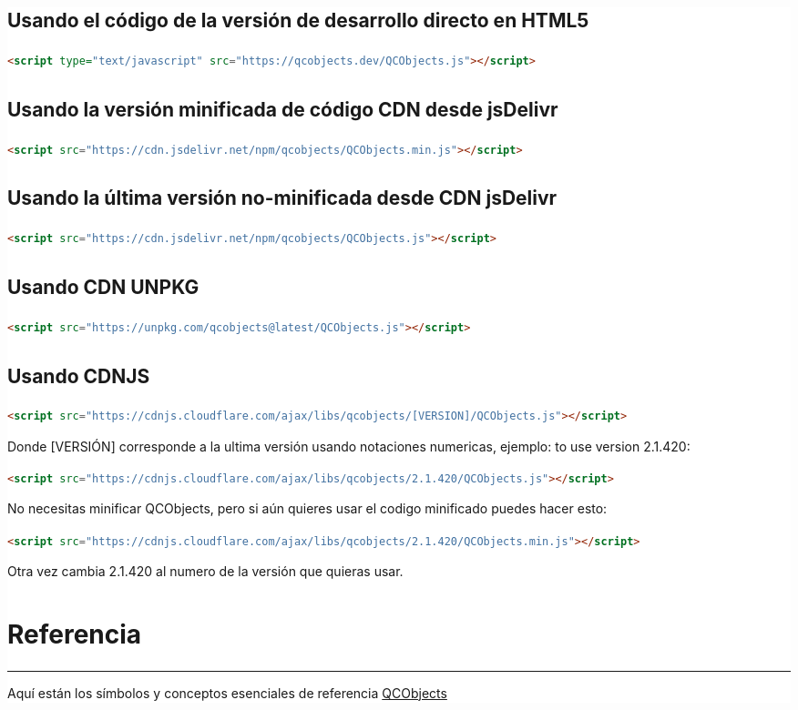 
## Usando el código de la versión de desarrollo directo en HTML5

```html
<script type="text/javascript" src="https://qcobjects.dev/QCObjects.js"></script>
```

## Usando la versión minificada de código CDN desde jsDelivr

```html
<script src="https://cdn.jsdelivr.net/npm/qcobjects/QCObjects.min.js"></script>
```

## Usando la última versión no-minificada desde CDN jsDelivr

```html
<script src="https://cdn.jsdelivr.net/npm/qcobjects/QCObjects.js"></script>
```

## Usando CDN UNPKG

```html
<script src="https://unpkg.com/qcobjects@latest/QCObjects.js"></script>
```

## Usando CDNJS

```html
<script src="https://cdnjs.cloudflare.com/ajax/libs/qcobjects/[VERSION]/QCObjects.js"></script>
```

Donde [VERSIÓN] corresponde a la ultima versión usando notaciones numericas, ejemplo: to use version 2.1.420:

```html
<script src="https://cdnjs.cloudflare.com/ajax/libs/qcobjects/2.1.420/QCObjects.js"></script>
```

No necesitas minificar QCObjects, pero si aún quieres usar el codigo minificado puedes hacer esto:

```html
<script src="https://cdnjs.cloudflare.com/ajax/libs/qcobjects/2.1.420/QCObjects.min.js"></script>
```

Otra vez cambia 2.1.420 al numero de la versión que quieras usar.


# Referencia
------------

Aquí están los símbolos y conceptos esenciales de referencia [QCObjects](https://qcobjects.dev)
